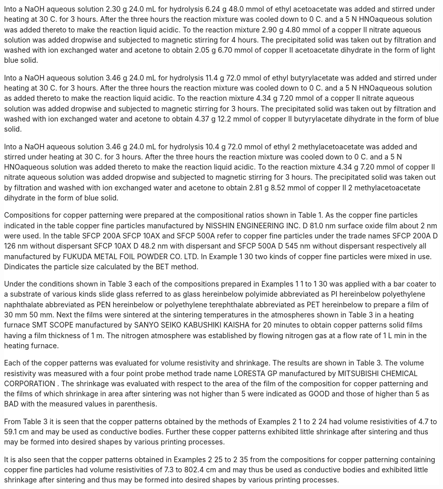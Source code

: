 Into a NaOH aqueous solution 2.30 g 24.0 mL for hydrolysis 6.24 g 48.0 mmol of ethyl acetoacetate was added and stirred under heating at 30 C. for 3 hours. After the three hours the reaction mixture was cooled down to 0 C. and a 5 N HNOaqueous solution was added thereto to make the reaction liquid acidic. To the reaction mixture 2.90 g 4.80 mmol of a copper II nitrate aqueous solution was added dropwise and subjected to magnetic stirring for 4 hours. The precipitated solid was taken out by filtration and washed with ion exchanged water and acetone to obtain 2.05 g 6.70 mmol of copper II acetoacetate dihydrate in the form of light blue solid.

Into a NaOH aqueous solution 3.46 g 24.0 mL for hydrolysis 11.4 g 72.0 mmol of ethyl butyrylacetate was added and stirred under heating at 30 C. for 3 hours. After the three hours the reaction mixture was cooled down to 0 C. and a 5 N HNOaqueous solution as added thereto to make the reaction liquid acidic. To the reaction mixture 4.34 g 7.20 mmol of a copper II nitrate aqueous solution was added dropwise and subjected to magnetic stirring for 3 hours. The precipitated solid was taken out by filtration and washed with ion exchanged water and acetone to obtain 4.37 g 12.2 mmol of copper II butyrylacetate dihydrate in the form of blue solid.

Into a NaOH aqueous solution 3.46 g 24.0 mL for hydrolysis 10.4 g 72.0 mmol of ethyl 2 methylacetoacetate was added and stirred under heating at 30 C. for 3 hours. After the three hours the reaction mixture was cooled down to 0 C. and a 5 N HNOaqueous solution was added thereto to make the reaction liquid acidic. To the reaction mixture 4.34 g 7.20 mmol of copper II nitrate aqueous solution was added dropwise and subjected to magnetic stirring for 3 hours. The precipitated solid was taken out by filtration and washed with ion exchanged water and acetone to obtain 2.81 g 8.52 mmol of copper II 2 methylacetoacetate dihydrate in the form of blue solid.

Compositions for copper patterning were prepared at the compositional ratios shown in Table 1. As the copper fine particles indicated in the table copper fine particles manufactured by NISSHIN ENGINEERING INC. D 81.0 nm surface oxide film about 2 nm were used. In the table SFCP 200A SFCP 10AX and SFCP 500A refer to copper fine particles under the trade names SFCP 200A D 126 nm without dispersant SFCP 10AX D 48.2 nm with dispersant and SFCP 500A D 545 nm without dispersant respectively all manufactured by FUKUDA METAL FOIL POWDER CO. LTD. In Example 1 30 two kinds of copper fine particles were mixed in use. Dindicates the particle size calculated by the BET method.

Under the conditions shown in Table 3 each of the compositions prepared in Examples 1 1 to 1 30 was applied with a bar coater to a substrate of various kinds slide glass referred to as glass hereinbelow polyimide abbreviated as PI hereinbelow polyethylene naphthalate abbreviated as PEN hereinbelow or polyethylene terephthalate abbreviated as PET hereinbelow to prepare a film of 30 mm 50 mm. Next the films were sintered at the sintering temperatures in the atmospheres shown in Table 3 in a heating furnace SMT SCOPE manufactured by SANYO SEIKO KABUSHIKI KAISHA for 20 minutes to obtain copper patterns solid films having a film thickness of 1 m. The nitrogen atmosphere was established by flowing nitrogen gas at a flow rate of 1 L min in the heating furnace.

Each of the copper patterns was evaluated for volume resistivity and shrinkage. The results are shown in Table 3. The volume resistivity was measured with a four point probe method trade name LORESTA GP manufactured by MITSUBISHI CHEMICAL CORPORATION . The shrinkage was evaluated with respect to the area of the film of the composition for copper patterning and the films of which shrinkage in area after sintering was not higher than 5 were indicated as GOOD and those of higher than 5 as BAD with the measured values in parenthesis.

From Table 3 it is seen that the copper patterns obtained by the methods of Examples 2 1 to 2 24 had volume resistivities of 4.7 to 59.1 cm and may be used as conductive bodies. Further these copper patterns exhibited little shrinkage after sintering and thus may be formed into desired shapes by various printing processes.

It is also seen that the copper patterns obtained in Examples 2 25 to 2 35 from the compositions for copper patterning containing copper fine particles had volume resistivities of 7.3 to 802.4 cm and may thus be used as conductive bodies and exhibited little shrinkage after sintering and thus may be formed into desired shapes by various printing processes.
